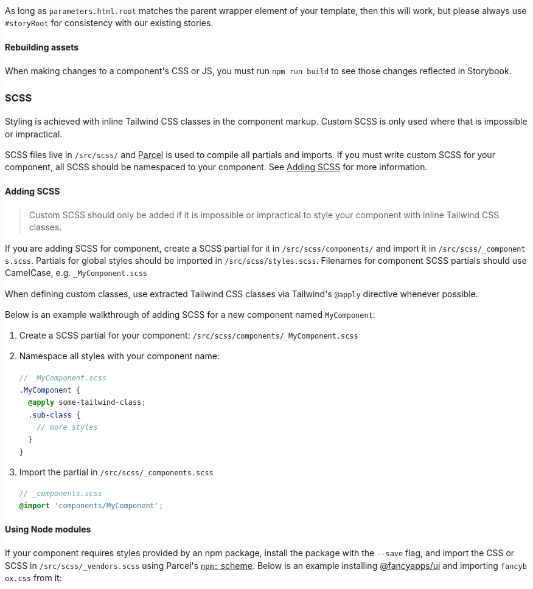As long as `parameters.html.root` matches the parent wrapper element of your template, then this will work, but please always use `#storyRoot` for consistency with our existing stories.

#### Rebuilding assets

When making changes to a component's CSS or JS, you must run `npm run build` to see those changes reflected in Storybook.

### SCSS

Styling is achieved with inline Tailwind CSS classes in the component markup. Custom SCSS is only used where that is impossible or impractical.

SCSS files live in `/src/scss/` and [Parcel](https://parceljs.org/) is used to compile all partials and imports. If you must write custom SCSS for your component, all SCSS should be namespaced to your component. See [Adding SCSS](#adding-scss) for more information.

#### Adding SCSS

> Custom SCSS should only be added if it is impossible or impractical to style your component with inline Tailwind CSS classes.

If you are adding SCSS for component, create a SCSS partial for it in `/src/scss/components/` and import it in `/src/scss/_components.scss`. Partials for global styles should be imported in `/src/scss/styles.scss`. Filenames for component SCSS partials should use CamelCase, e.g. `_MyComponent.scss`

When defining custom classes, use extracted Tailwind CSS classes via Tailwind's `@apply` directive whenever possible.

Below is an example walkthrough of adding SCSS for a new component named `MyComponent`:

1. Create a SCSS partial for your component: `/src/scss/components/_MyComponent.scss`
2. Namespace all styles with your component name:

   ```scss
   // _MyComponent.scss
   .MyComponent {
     @apply some-tailwind-class;
     .sub-class {
       // more styles
     }
   }
   ```

3. Import the partial in `/src/scss/_components.scss`

   ```scss
   // _components.scss
   @import 'components/MyComponent';
   ```

#### Using Node modules

If your component requires styles provided by an npm package, install the package with the `--save` flag, and import the CSS or SCSS in `/src/scss/_vendors.scss` using Parcel's [`npm:` scheme](https://parceljs.org/features/dependency-resolution/#url-schemes). Below is an example installing [@fancyapps/ui](https://github.com/fancyapps/ui) and importing `fancybox.css` from it:
